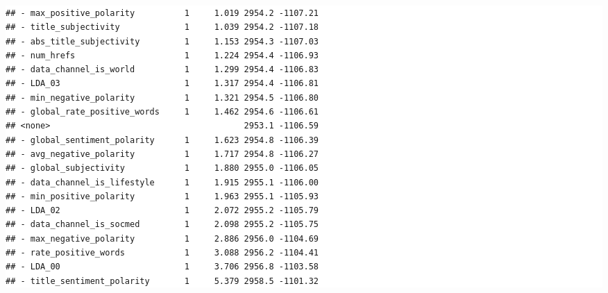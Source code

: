     ## - max_positive_polarity          1     1.019 2954.2 -1107.21
    ## - title_subjectivity             1     1.039 2954.2 -1107.18
    ## - abs_title_subjectivity         1     1.153 2954.3 -1107.03
    ## - num_hrefs                      1     1.224 2954.4 -1106.93
    ## - data_channel_is_world          1     1.299 2954.4 -1106.83
    ## - LDA_03                         1     1.317 2954.4 -1106.81
    ## - min_negative_polarity          1     1.321 2954.5 -1106.80
    ## - global_rate_positive_words     1     1.462 2954.6 -1106.61
    ## <none>                                       2953.1 -1106.59
    ## - global_sentiment_polarity      1     1.623 2954.8 -1106.39
    ## - avg_negative_polarity          1     1.717 2954.8 -1106.27
    ## - global_subjectivity            1     1.880 2955.0 -1106.05
    ## - data_channel_is_lifestyle      1     1.915 2955.1 -1106.00
    ## - min_positive_polarity          1     1.963 2955.1 -1105.93
    ## - LDA_02                         1     2.072 2955.2 -1105.79
    ## - data_channel_is_socmed         1     2.098 2955.2 -1105.75
    ## - max_negative_polarity          1     2.886 2956.0 -1104.69
    ## - rate_positive_words            1     3.088 2956.2 -1104.41
    ## - LDA_00                         1     3.706 2956.8 -1103.58
    ## - title_sentiment_polarity       1     5.379 2958.5 -1101.32